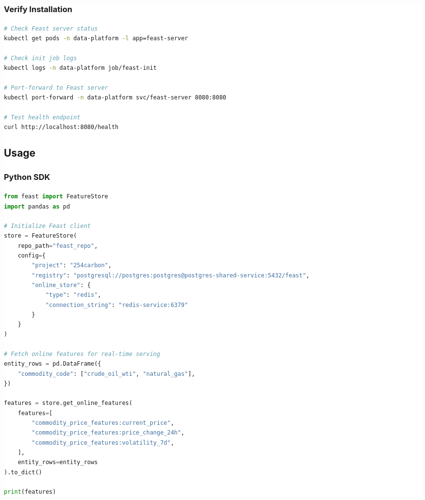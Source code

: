 ### Verify Installation

```bash
# Check Feast server status
kubectl get pods -n data-platform -l app=feast-server

# Check init job logs
kubectl logs -n data-platform job/feast-init

# Port-forward to Feast server
kubectl port-forward -n data-platform svc/feast-server 8080:8080

# Test health endpoint
curl http://localhost:8080/health
```

## Usage

### Python SDK

```python
from feast import FeatureStore
import pandas as pd

# Initialize Feast client
store = FeatureStore(
    repo_path="feast_repo",
    config={
        "project": "254carbon",
        "registry": "postgresql://postgres:postgres@postgres-shared-service:5432/feast",
        "online_store": {
            "type": "redis",
            "connection_string": "redis-service:6379"
        }
    }
)

# Fetch online features for real-time serving
entity_rows = pd.DataFrame({
    "commodity_code": ["crude_oil_wti", "natural_gas"],
})

features = store.get_online_features(
    features=[
        "commodity_price_features:current_price",
        "commodity_price_features:price_change_24h",
        "commodity_price_features:volatility_7d",
    ],
    entity_rows=entity_rows
).to_dict()

print(features)
```
